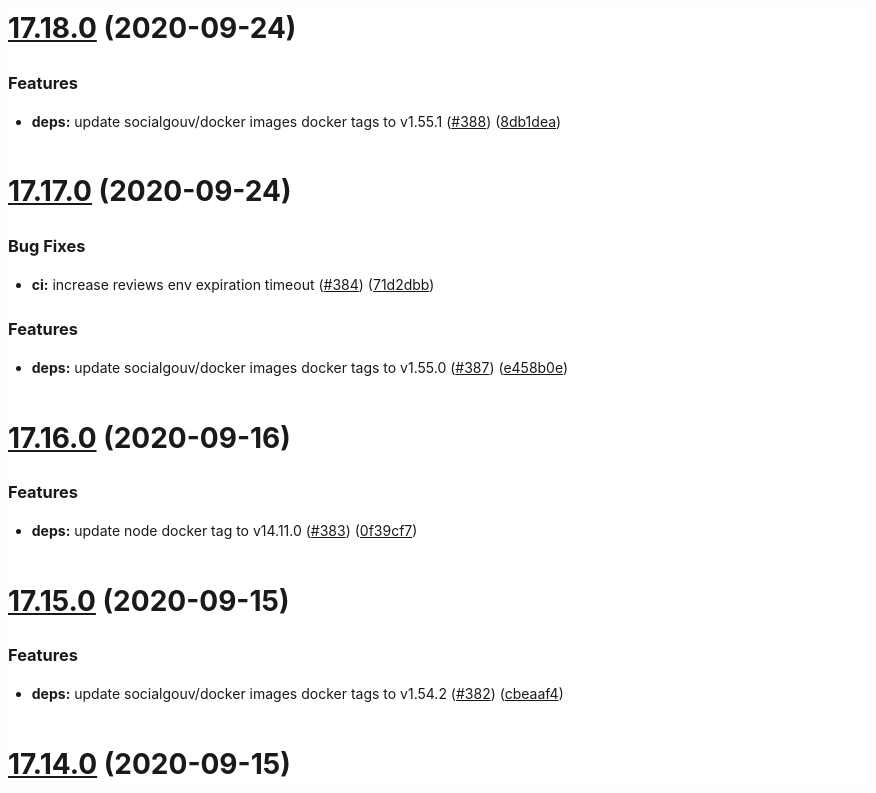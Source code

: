 # [17.18.0](https://github.com/SocialGouv/gitlab-ci-yml/compare/v17.17.0...v17.18.0) (2020-09-24)


### Features

* **deps:** update socialgouv/docker images docker tags to v1.55.1 ([#388](https://github.com/SocialGouv/gitlab-ci-yml/issues/388)) ([8db1dea](https://github.com/SocialGouv/gitlab-ci-yml/commit/8db1dea6f6358ddaa45e73b985c7560d1579b42e))

# [17.17.0](https://github.com/SocialGouv/gitlab-ci-yml/compare/v17.16.0...v17.17.0) (2020-09-24)


### Bug Fixes

* **ci:** increase reviews env expiration timeout ([#384](https://github.com/SocialGouv/gitlab-ci-yml/issues/384)) ([71d2dbb](https://github.com/SocialGouv/gitlab-ci-yml/commit/71d2dbbc0ba3b1ec59a041a6c9b831d09dab9837))


### Features

* **deps:** update socialgouv/docker images docker tags to v1.55.0 ([#387](https://github.com/SocialGouv/gitlab-ci-yml/issues/387)) ([e458b0e](https://github.com/SocialGouv/gitlab-ci-yml/commit/e458b0efa3faa78971de442c42a810968d1b7384))

# [17.16.0](https://github.com/SocialGouv/gitlab-ci-yml/compare/v17.15.0...v17.16.0) (2020-09-16)


### Features

* **deps:** update node docker tag to v14.11.0 ([#383](https://github.com/SocialGouv/gitlab-ci-yml/issues/383)) ([0f39cf7](https://github.com/SocialGouv/gitlab-ci-yml/commit/0f39cf7f3c333fd8d823cd391ef9b7f26cee1839))

# [17.15.0](https://github.com/SocialGouv/gitlab-ci-yml/compare/v17.14.0...v17.15.0) (2020-09-15)


### Features

* **deps:** update socialgouv/docker images docker tags to v1.54.2 ([#382](https://github.com/SocialGouv/gitlab-ci-yml/issues/382)) ([cbeaaf4](https://github.com/SocialGouv/gitlab-ci-yml/commit/cbeaaf4af5ce073f2ab4cc3efa533b3b98cd679b))

# [17.14.0](https://github.com/SocialGouv/gitlab-ci-yml/compare/v17.13.0...v17.14.0) (2020-09-15)
